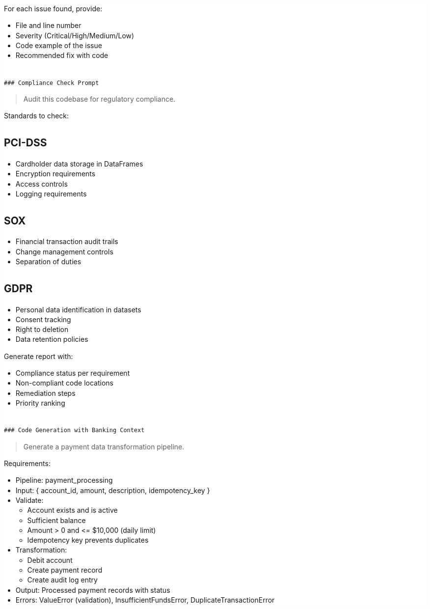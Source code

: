 For each issue found, provide:
- File and line number
- Severity (Critical/High/Medium/Low)
- Code example of the issue
- Recommended fix with code
```

### Compliance Check Prompt

```
> Audit this codebase for regulatory compliance.

Standards to check:

## PCI-DSS
- Cardholder data storage in DataFrames
- Encryption requirements
- Access controls
- Logging requirements

## SOX
- Financial transaction audit trails
- Change management controls
- Separation of duties

## GDPR
- Personal data identification in datasets
- Consent tracking
- Right to deletion
- Data retention policies

Generate report with:
- Compliance status per requirement
- Non-compliant code locations
- Remediation steps
- Priority ranking
```

### Code Generation with Banking Context

```
> Generate a payment data transformation pipeline.

Requirements:
- Pipeline: payment_processing
- Input: { account_id, amount, description, idempotency_key }
- Validate:
  * Account exists and is active
  * Sufficient balance
  * Amount > 0 and <= $10,000 (daily limit)
  * Idempotency key prevents duplicates
- Transformation:
  * Debit account
  * Create payment record
  * Create audit log entry
- Output: Processed payment records with status
- Errors: ValueError (validation), InsufficientFundsError, DuplicateTransactionError
